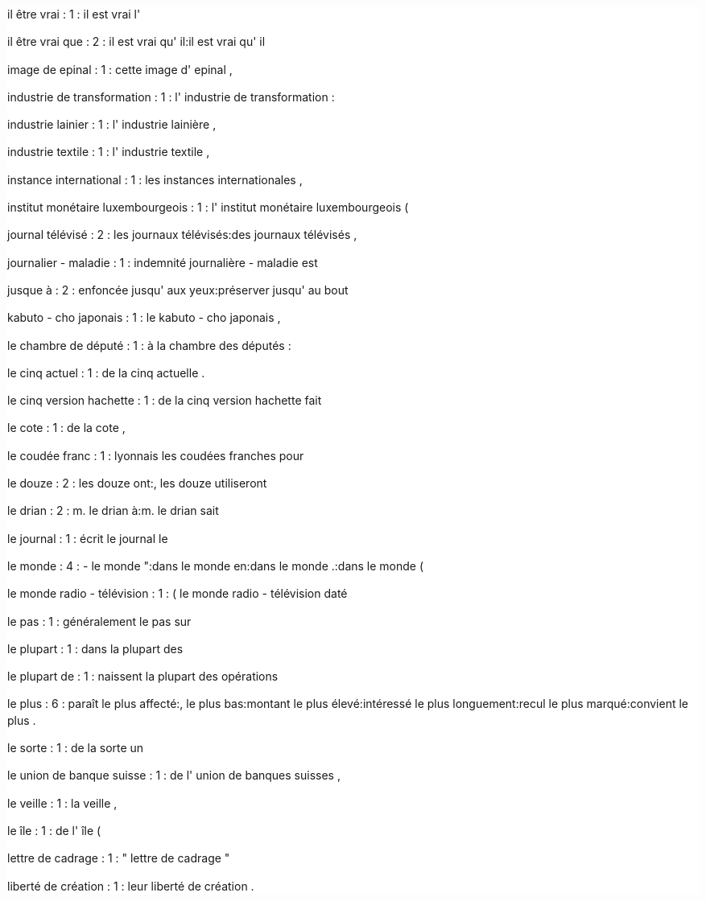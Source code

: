 il être vrai : 1 : il est vrai l'

il être vrai que : 2 : il est vrai qu' il:il est vrai qu' il

image de epinal : 1 : cette image d' epinal ,

industrie de transformation : 1 : l' industrie de transformation :

industrie lainier : 1 : l' industrie lainière ,

industrie textile : 1 : l' industrie textile ,

instance international : 1 : les instances internationales ,

institut monétaire luxembourgeois : 1 : l' institut monétaire luxembourgeois (

journal télévisé : 2 : les journaux télévisés:des journaux télévisés ,

journalier - maladie : 1 : indemnité journalière - maladie est

jusque à : 2 : enfoncée jusqu' aux yeux:préserver jusqu' au bout

kabuto - cho japonais : 1 : le kabuto - cho japonais ,

le chambre de député : 1 : à la chambre des députés :

le cinq actuel : 1 : de la cinq actuelle .

le cinq version hachette : 1 : de la cinq version hachette fait

le cote : 1 : de la cote ,

le coudée franc : 1 : lyonnais les coudées franches pour

le douze : 2 : les douze ont:, les douze utiliseront

le drian : 2 : m. le drian à:m. le drian sait

le journal : 1 : écrit le journal le

le monde : 4 : - le monde ":dans le monde en:dans le monde .:dans le monde (

le monde radio - télévision : 1 : ( le monde radio - télévision daté

le pas : 1 : généralement le pas sur

le plupart : 1 : dans la plupart des

le plupart de : 1 : naissent la plupart des opérations

le plus : 6 : paraît le plus affecté:, le plus bas:montant le plus élevé:intéressé le plus longuement:recul le plus marqué:convient le plus .

le sorte : 1 : de la sorte un

le union de banque suisse : 1 : de l' union de banques suisses ,

le veille : 1 : la veille ,

le île : 1 : de l' île (

lettre de cadrage : 1 : " lettre de cadrage "

liberté de création : 1 : leur liberté de création .
